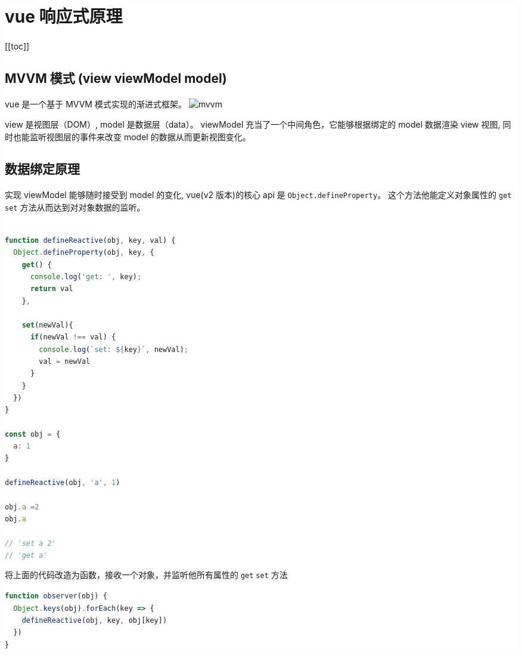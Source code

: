# vue 响应式原理
[[toc]]
## MVVM 模式 (view viewModel model)
vue 是一个基于 MVVM 模式实现的渐进式框架。
![mvvm](https://p3-juejin.byteimg.com/tos-cn-i-k3u1fbpfcp/39df462cc55b49cc8531cbfad05702b9~tplv-k3u1fbpfcp-zoom-1.image)


view 是视图层（DOM）, model 是数据层（data）。 viewModel 充当了一个中间角色，它能够根据绑定的 model 数据渲染 view 视图, 同时也能监听视图层的事件来改变 model 的数据从而更新视图变化。


## 数据绑定原理
实现 viewModel 能够随时接受到 model 的变化, vue(v2 版本)的核心 api 是 `Object.defineProperty`。 这个方法他能定义对象属性的 `get` `set` 方法从而达到对对象数据的监听。

```js

function defineReactive(obj, key, val) {
  Object.defineProperty(obj, key, {
    get() {
      console.log('get: ', key);
      return val
    },

    set(newVal){
      if(newVal !== val) {
        console.log(`set: ${key}`, newVal);
        val = newVal
      }
    }
  })
}

const obj = {
  a: 1
}

defineReactive(obj, 'a', 1)

obj.a =2
obj.a

// 'set a 2'
// 'get a'
```

将上面的代码改造为函数，接收一个对象，并监听他所有属性的 `get`  `set` 方法

```js
function observer(obj) {
  Object.keys(obj).forEach(key => {
    defineReactive(obj, key, obj[key])
  })
}
```
